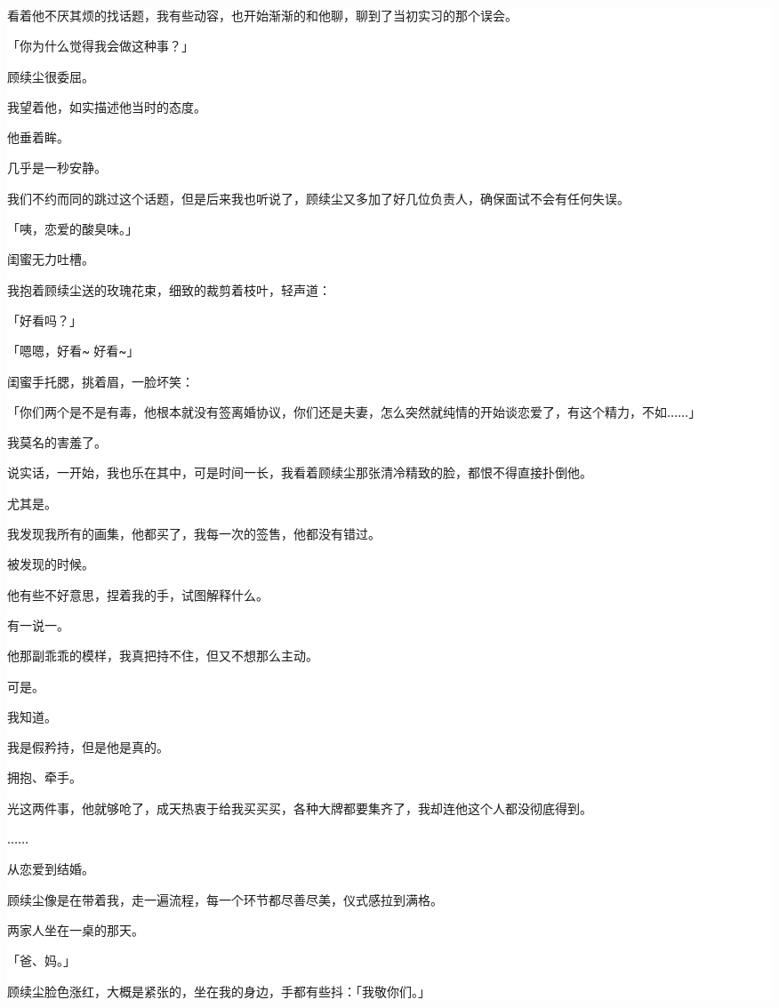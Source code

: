 看着他不厌其烦的找话题，我有些动容，也开始渐渐的和他聊，聊到了当初实习的那个误会。

「你为什么觉得我会做这种事？」

顾续尘很委屈。

我望着他，如实描述他当时的态度。

他垂着眸。

几乎是一秒安静。

我们不约而同的跳过这个话题，但是后来我也听说了，顾续尘又多加了好几位负责人，确保面试不会有任何失误。

「咦，恋爱的酸臭味。」

闺蜜无力吐槽。

我抱着顾续尘送的玫瑰花束，细致的裁剪着枝叶，轻声道：

「好看吗？」

「嗯嗯，好看~ 好看~」

闺蜜手托腮，挑着眉，一脸坏笑：

「你们两个是不是有毒，他根本就没有签离婚协议，你们还是夫妻，怎么突然就纯情的开始谈恋爱了，有这个精力，不如……」

我莫名的害羞了。

说实话，一开始，我也乐在其中，可是时间一长，我看着顾续尘那张清冷精致的脸，都恨不得直接扑倒他。

尤其是。

我发现我所有的画集，他都买了，我每一次的签售，他都没有错过。

被发现的时候。

他有些不好意思，捏着我的手，试图解释什么。

有一说一。

他那副乖乖的模样，我真把持不住，但又不想那么主动。

可是。

我知道。

我是假矜持，但是他是真的。

拥抱、牵手。

光这两件事，他就够呛了，成天热衷于给我买买买，各种大牌都要集齐了，我却连他这个人都没彻底得到。

……

从恋爱到结婚。

顾续尘像是在带着我，走一遍流程，每一个环节都尽善尽美，仪式感拉到满格。

两家人坐在一桌的那天。

「爸、妈。」

顾续尘脸色涨红，大概是紧张的，坐在我的身边，手都有些抖：「我敬你们。」

